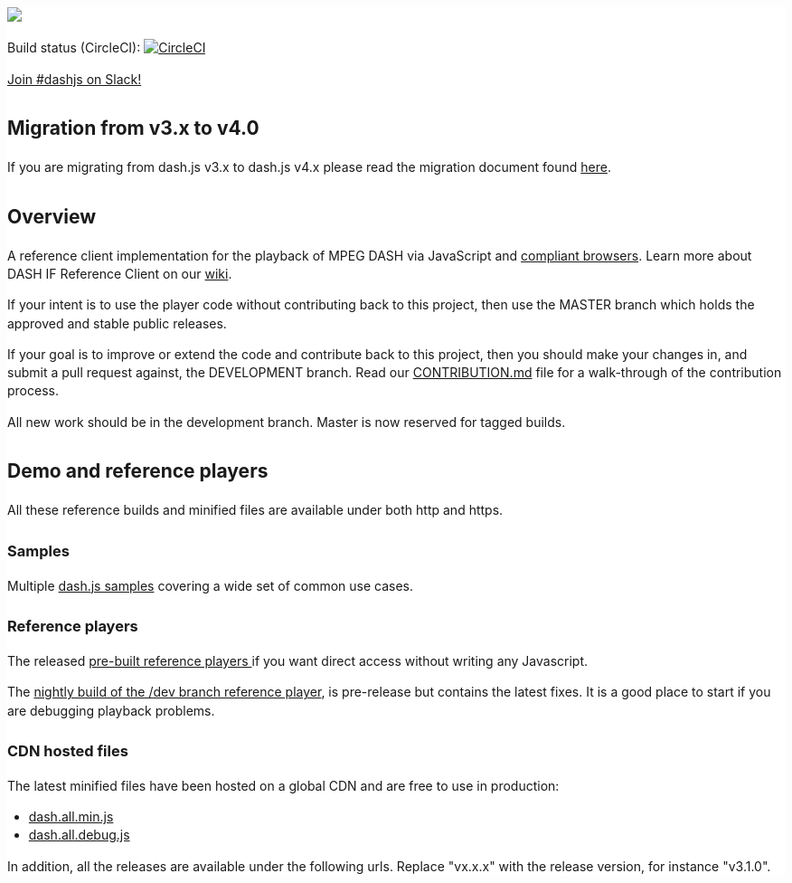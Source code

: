 
<img src="https://cloud.githubusercontent.com/assets/2762250/7824984/985c3e76-03bc-11e5-807b-1402bde4fe56.png" width="400">

Build status (CircleCI): [![CircleCI](https://circleci.com/gh/Dash-Industry-Forum/dash.js/tree/development.svg?style=svg)](https://circleci.com/gh/Dash-Industry-Forum/dash.js/tree/development)

[Join #dashjs on Slack!](https://join.slack.com/t/dashif/shared_invite/zt-egme869x-JH~UPUuLoKJB26fw7wj3Gg)

## Migration from v3.x to v4.0
If you are migrating from dash.js v3.x to dash.js v4.x please read the migration document found [here](https://github.com/Dash-Industry-Forum/dash.js/wiki/Migration-to-dash.js-4.0).

## Overview
A reference client implementation for the playback of MPEG DASH via JavaScript and [compliant browsers](http://caniuse.com/#feat=mediasource). Learn more about DASH IF Reference Client on our [wiki](https://github.com/Dash-Industry-Forum/dash.js/wiki).

If your intent is to use the player code without contributing back to this project, then use the MASTER branch which holds the approved and stable public releases.

If your goal is to improve or extend the code and contribute back to this project, then you should make your changes in, and submit a pull request against, the DEVELOPMENT branch. Read our [CONTRIBUTION.md](https://github.com/Dash-Industry-Forum/dash.js/blob/development/CONTRIBUTING.md) file for a walk-through of the contribution process.

All new work should be in the development branch. Master is now reserved for tagged builds.

## Demo and reference players
All these reference builds and minified files are available under both http and https.

### Samples
Multiple [dash.js samples](https://reference.dashif.org/dash.js/latest/samples/index.html) covering a wide set of common use cases.

### Reference players
The released [pre-built reference players ](http://reference.dashif.org/dash.js/) if you want direct access without writing any Javascript.

The [nightly build of the /dev branch reference player](http://reference.dashif.org/dash.js/nightly/samples/dash-if-reference-player/index.html), is pre-release but contains the latest fixes. It is a good place to start if you are debugging playback problems.


### CDN hosted files
The latest minified files have been hosted on a global CDN and are free to use in production:

- [dash.all.min.js](http://cdn.dashjs.org/latest/dash.all.min.js)
- [dash.all.debug.js](http://cdn.dashjs.org/latest/dash.all.debug.js)

In addition, all the releases are available under the following urls. Replace "vx.x.x" with the release version, for instance "v3.1.0".
